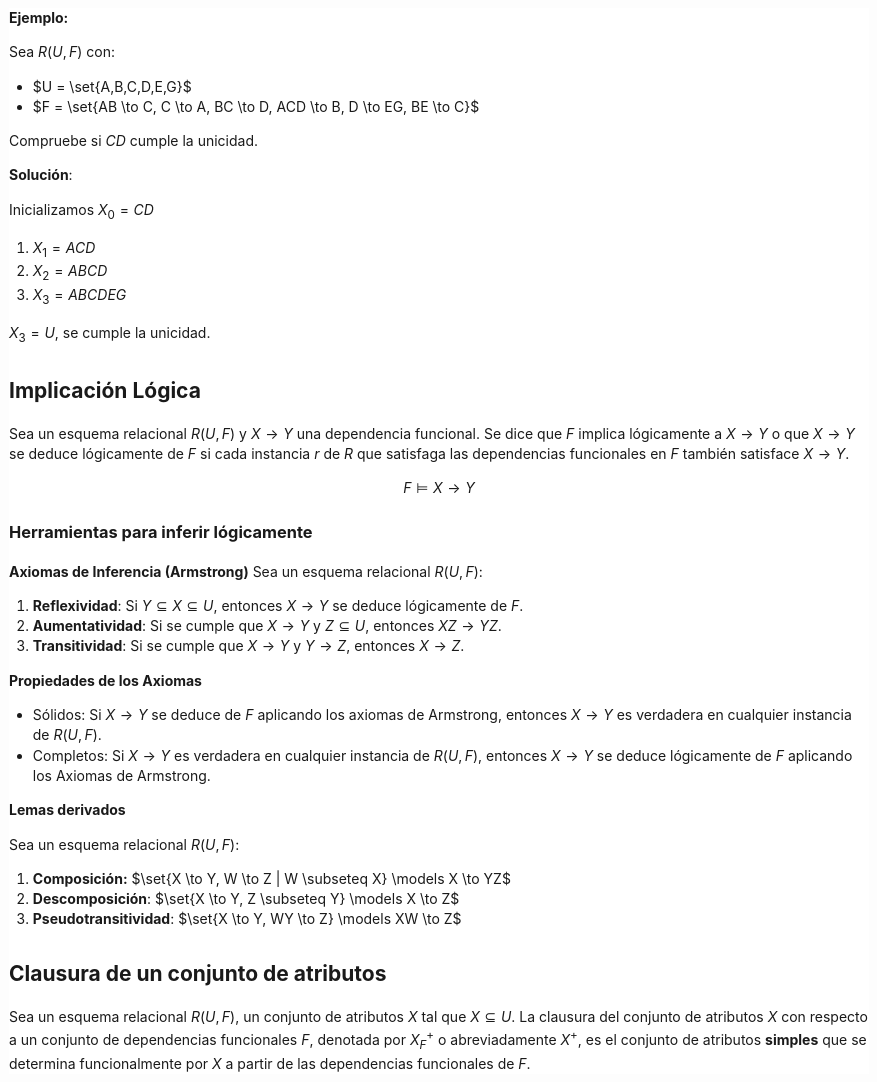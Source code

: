 **Ejemplo:**

Sea $R(U,F)$ con:

- $U = \set{A,B,C,D,E,G}$
- $F = \set{AB \to C, C \to A, BC \to D, ACD \to B, D \to EG, BE \to C}$

Compruebe si $CD$ cumple la unicidad.

**Solución**:

Inicializamos $X_0 = CD$
1. $X_1 = ACD$
2. $X_2 = ABCD$
3. $X_3 = ABCDEG$

$X_3 = U$, se cumple la unicidad.

## Implicación Lógica

Sea un esquema relacional $R(U,F)$ y $X \to Y$ una dependencia funcional. Se dice que $F$ implica lógicamente a $X \to Y$ o que $X \to Y$ se deduce lógicamente de $F$ si cada instancia $r$ de $R$ que satisfaga las dependencias funcionales en $F$ también satisface $X \to Y$.

$$
F \models X \to Y
$$

### Herramientas para inferir lógicamente

**Axiomas de Inferencia (Armstrong)**
Sea un esquema relacional $R(U,F):$
1. **Reflexividad**: Si $Y \subseteq X \subseteq U$, entonces $X \to Y$ se deduce lógicamente de $F$.
2. **Aumentatividad**: Si se cumple que $X \to Y$ y $Z \subseteq U$, entonces $XZ \to YZ$.
3. **Transitividad**: Si se cumple que $X \to Y$ y $Y \to Z$, entonces $X \to Z$.

**Propiedades de los Axiomas**
- Sólidos: Si $X \to Y$ se deduce de $F$ aplicando los axiomas de Armstrong, entonces $X \to Y$ es verdadera en cualquier instancia de $R(U,F)$.
- Completos: Si $X \to Y$ es verdadera en cualquier instancia de $R(U,F)$, entonces $X \to Y$ se deduce lógicamente de $F$ aplicando los Axiomas de Armstrong.

**Lemas derivados**

Sea un esquema relacional $R(U,F):$
1. **Composición:** $\set{X \to Y, W \to Z | W \subseteq X} \models X \to YZ$
2. **Descomposición**: $\set{X \to Y, Z \subseteq Y} \models X \to Z$
3. **Pseudotransitividad**: $\set{X \to Y, WY \to Z} \models XW \to Z$


## Clausura de un conjunto de atributos

Sea un esquema relacional $R(U,F)$, un conjunto de atributos $X$ tal que $X \subseteq U$. La clausura del conjunto de atributos $X$ con respecto a un conjunto de dependencias funcionales $F$, denotada por $X_F^+$ o abreviadamente $X^+$, es el conjunto de atributos **simples** que se determina funcionalmente por $X$ a partir de las dependencias funcionales de $F$.

